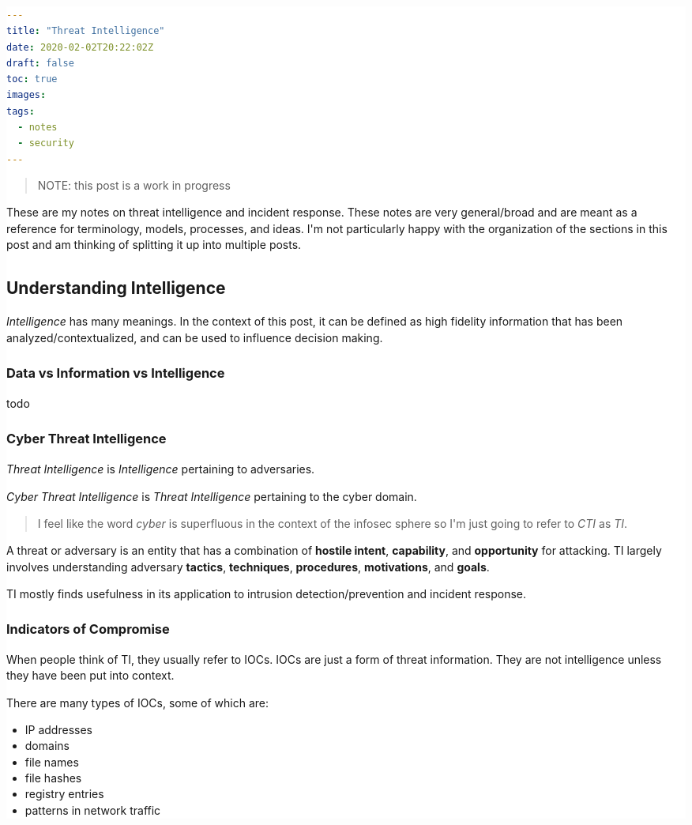 ```yaml
---
title: "Threat Intelligence"
date: 2020-02-02T20:22:02Z
draft: false
toc: true
images:
tags:
  - notes
  - security
---
```



> NOTE: this post is a work in progress

These are my notes on threat intelligence and incident response.  These notes are very general/broad and are meant as a reference for terminology, models, processes, and ideas. I'm not particularly happy with the organization of the sections in this post and am thinking of splitting it up into multiple posts.

## Understanding Intelligence

_Intelligence_ has many meanings. In the context of this post, it can be defined as high fidelity information that has been analyzed/contextualized, and can be used to influence decision making.

### Data vs Information vs Intelligence

todo


### Cyber Threat Intelligence

_Threat Intelligence_ is _Intelligence_ pertaining to adversaries.

_Cyber Threat Intelligence_ is _Threat Intelligence_ pertaining to the cyber domain.

> I feel like the word _cyber_ is superfluous in the context of the infosec sphere so I'm just going to refer to _CTI_ as _TI_.

A threat or adversary is an entity that has a combination of __hostile intent__, __capability__, and __opportunity__ for attacking. TI largely involves understanding adversary __tactics__, __techniques__, __procedures__, __motivations__, and __goals__.

TI mostly finds usefulness in its application to intrusion detection/prevention and incident response.


### Indicators of Compromise

When people think of TI, they usually refer to IOCs. IOCs are just a form of threat information. They are not intelligence unless they have been put into context.

There are many types of IOCs, some of which are:
- IP addresses
- domains
- file names
- file hashes
- registry entries
- patterns in network traffic
